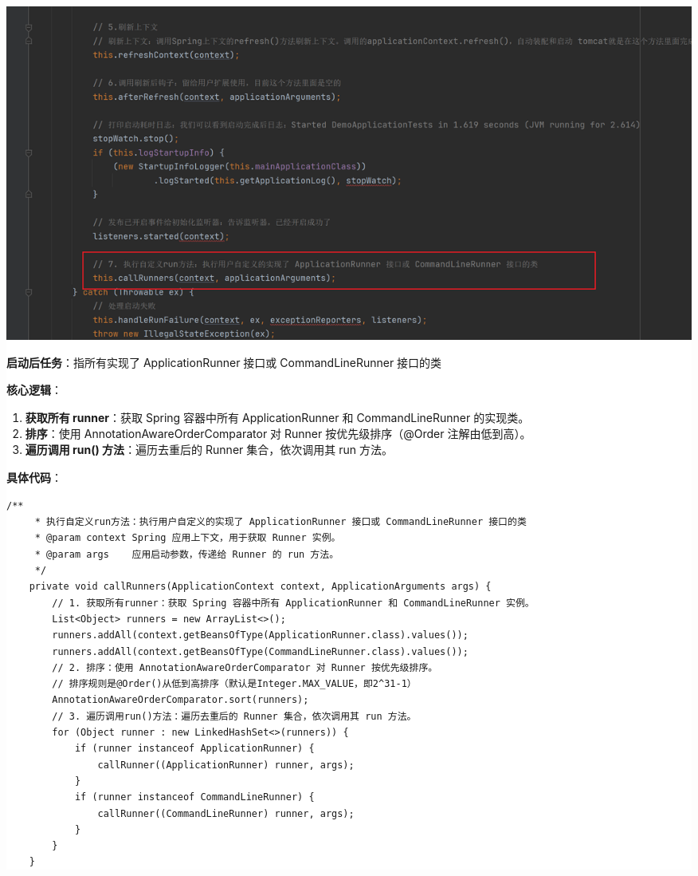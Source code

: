 ![](<assets/1740031173686.png>)

**启动后任务**：指所有实现了 ApplicationRunner 接口或 CommandLineRunner 接口的类

**核心逻辑**：

1.  **获取所有 runner**：获取 Spring 容器中所有 ApplicationRunner 和 CommandLineRunner 的实现类。
2.  **排序**：使用 AnnotationAwareOrderComparator 对 Runner 按优先级排序（@Order 注解由低到高）。
3.  **遍历调用 run() 方法**：遍历去重后的 Runner 集合，依次调用其 run 方法。

**具体代码**：

```
/**
     * 执行自定义run方法：执行用户自定义的实现了 ApplicationRunner 接口或 CommandLineRunner 接口的类
     * @param context Spring 应用上下文，用于获取 Runner 实例。
     * @param args    应用启动参数，传递给 Runner 的 run 方法。
     */
    private void callRunners(ApplicationContext context, ApplicationArguments args) {
        // 1. 获取所有runner：获取 Spring 容器中所有 ApplicationRunner 和 CommandLineRunner 实例。
        List<Object> runners = new ArrayList<>();
        runners.addAll(context.getBeansOfType(ApplicationRunner.class).values());
        runners.addAll(context.getBeansOfType(CommandLineRunner.class).values());
        // 2. 排序：使用 AnnotationAwareOrderComparator 对 Runner 按优先级排序。
        // 排序规则是@Order()从低到高排序（默认是Integer.MAX_VALUE，即2^31-1）
        AnnotationAwareOrderComparator.sort(runners);
        // 3. 遍历调用run()方法：遍历去重后的 Runner 集合，依次调用其 run 方法。
        for (Object runner : new LinkedHashSet<>(runners)) {
            if (runner instanceof ApplicationRunner) {
                callRunner((ApplicationRunner) runner, args);
            }
            if (runner instanceof CommandLineRunner) {
                callRunner((CommandLineRunner) runner, args);
            }
        }
    }
```
